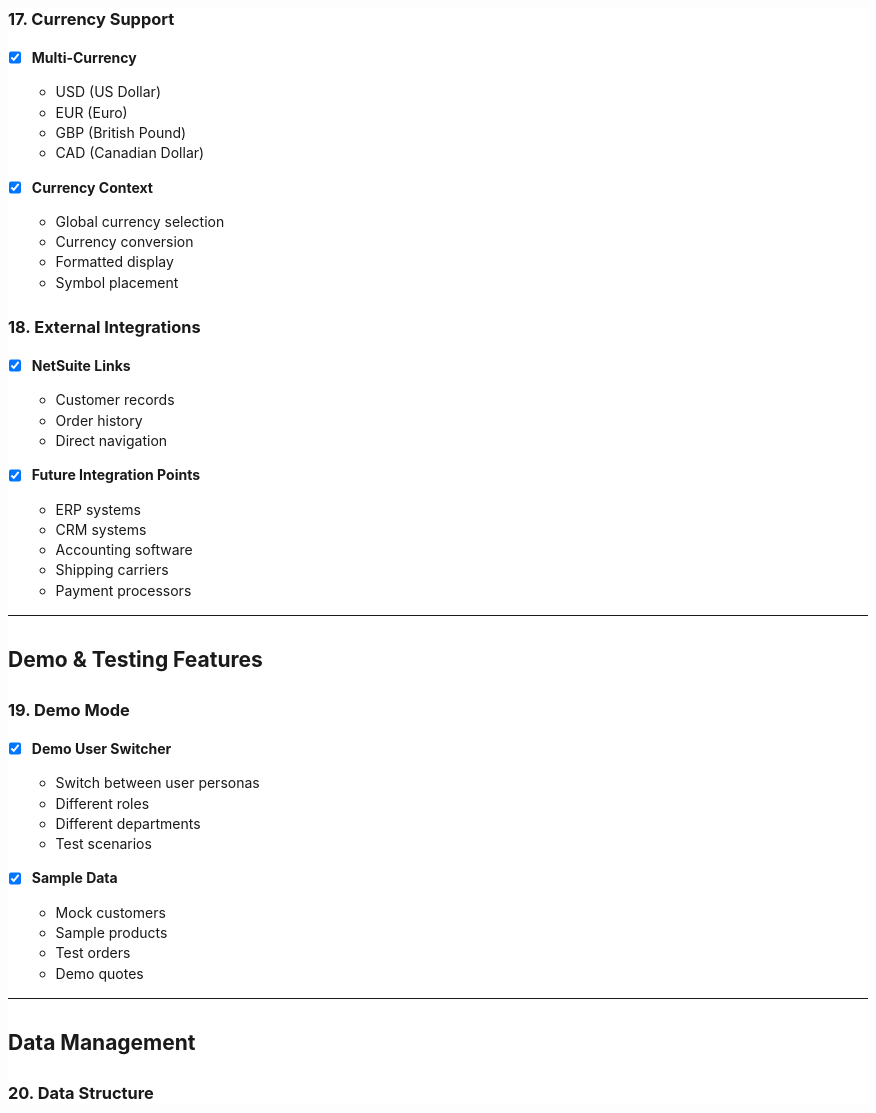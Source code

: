 ### 17. Currency Support

- [x] **Multi-Currency**
  - USD (US Dollar)
  - EUR (Euro)
  - GBP (British Pound)
  - CAD (Canadian Dollar)

- [x] **Currency Context**
  - Global currency selection
  - Currency conversion
  - Formatted display
  - Symbol placement

### 18. External Integrations

- [x] **NetSuite Links**
  - Customer records
  - Order history
  - Direct navigation

- [x] **Future Integration Points**
  - ERP systems
  - CRM systems
  - Accounting software
  - Shipping carriers
  - Payment processors

---

## Demo & Testing Features

### 19. Demo Mode

- [x] **Demo User Switcher**
  - Switch between user personas
  - Different roles
  - Different departments
  - Test scenarios

- [x] **Sample Data**
  - Mock customers
  - Sample products
  - Test orders
  - Demo quotes

---

## Data Management

### 20. Data Structure
